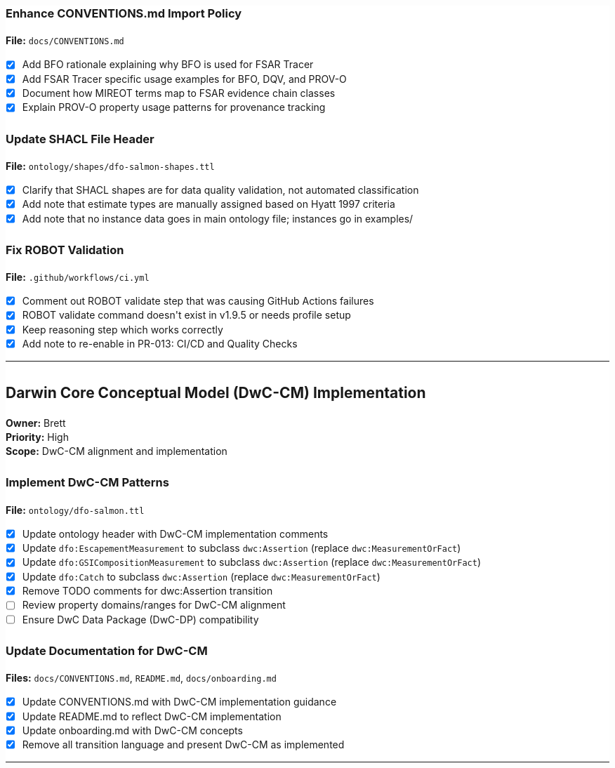 ### Enhance CONVENTIONS.md Import Policy

**File:** `docs/CONVENTIONS.md`

- [x] Add BFO rationale explaining why BFO is used for FSAR Tracer
- [x] Add FSAR Tracer specific usage examples for BFO, DQV, and PROV-O
- [x] Document how MIREOT terms map to FSAR evidence chain classes
- [x] Explain PROV-O property usage patterns for provenance tracking

### Update SHACL File Header

**File:** `ontology/shapes/dfo-salmon-shapes.ttl`

- [x] Clarify that SHACL shapes are for data quality validation, not automated classification
- [x] Add note that estimate types are manually assigned based on Hyatt 1997 criteria
- [x] Add note that no instance data goes in main ontology file; instances go in examples/

### Fix ROBOT Validation

**File:** `.github/workflows/ci.yml`

- [x] Comment out ROBOT validate step that was causing GitHub Actions failures
- [x] ROBOT validate command doesn't exist in v1.9.5 or needs profile setup
- [x] Keep reasoning step which works correctly
- [x] Add note to re-enable in PR-013: CI/CD and Quality Checks

---

## Darwin Core Conceptual Model (DwC-CM) Implementation

**Owner:** Brett  
**Priority:** High  
**Scope:** DwC-CM alignment and implementation

### Implement DwC-CM Patterns

**File:** `ontology/dfo-salmon.ttl`

- [x] Update ontology header with DwC-CM implementation comments
- [x] Update `dfo:EscapementMeasurement` to subclass `dwc:Assertion` (replace `dwc:MeasurementOrFact`)
- [x] Update `dfo:GSICompositionMeasurement` to subclass `dwc:Assertion` (replace `dwc:MeasurementOrFact`)
- [x] Update `dfo:Catch` to subclass `dwc:Assertion` (replace `dwc:MeasurementOrFact`)
- [x] Remove TODO comments for dwc:Assertion transition
- [ ] Review property domains/ranges for DwC-CM alignment
- [ ] Ensure DwC Data Package (DwC-DP) compatibility

### Update Documentation for DwC-CM

**Files:** `docs/CONVENTIONS.md`, `README.md`, `docs/onboarding.md`

- [x] Update CONVENTIONS.md with DwC-CM implementation guidance
- [x] Update README.md to reflect DwC-CM implementation
- [x] Update onboarding.md with DwC-CM concepts
- [x] Remove all transition language and present DwC-CM as implemented

---